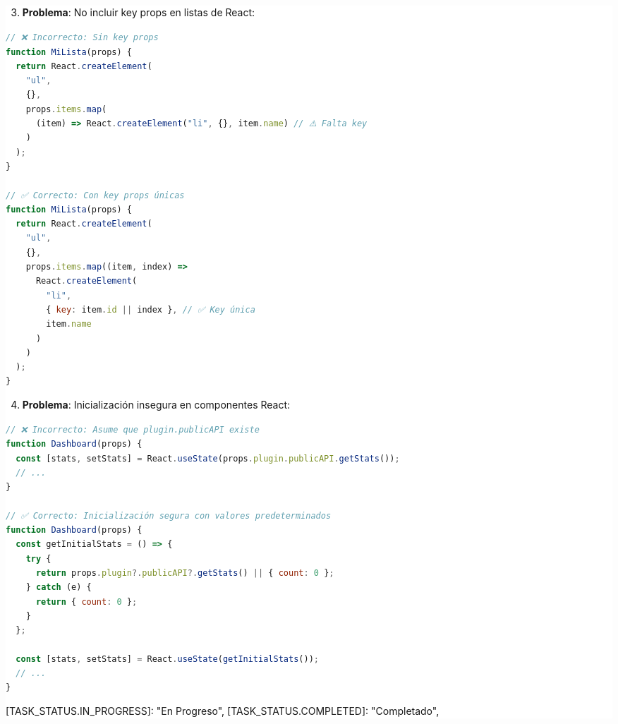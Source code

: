 
3. **Problema**: No incluir key props en listas de React:

```javascript
// ❌ Incorrecto: Sin key props
function MiLista(props) {
  return React.createElement(
    "ul",
    {},
    props.items.map(
      (item) => React.createElement("li", {}, item.name) // ⚠️ Falta key
    )
  );
}

// ✅ Correcto: Con key props únicas
function MiLista(props) {
  return React.createElement(
    "ul",
    {},
    props.items.map((item, index) =>
      React.createElement(
        "li",
        { key: item.id || index }, // ✅ Key única
        item.name
      )
    )
  );
}
```

4. **Problema**: Inicialización insegura en componentes React:

```javascript
// ❌ Incorrecto: Asume que plugin.publicAPI existe
function Dashboard(props) {
  const [stats, setStats] = React.useState(props.plugin.publicAPI.getStats());
  // ...
}

// ✅ Correcto: Inicialización segura con valores predeterminados
function Dashboard(props) {
  const getInitialStats = () => {
    try {
      return props.plugin?.publicAPI?.getStats() || { count: 0 };
    } catch (e) {
      return { count: 0 };
    }
  };

  const [stats, setStats] = React.useState(getInitialStats());
  // ...
}
```


  [TASK_STATUS.PENDING]: "Pendiente",
  [TASK_STATUS.IN_PROGRESS]: "En Progreso",
  [TASK_STATUS.COMPLETED]: "Completado",